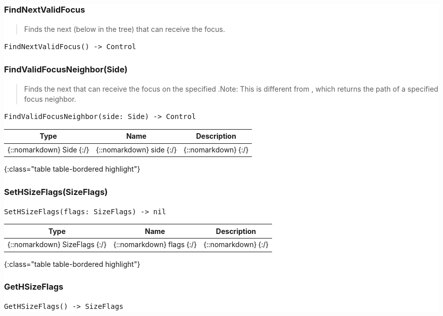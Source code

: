 ### FindNextValidFocus
> Finds the next (below in the tree) that can receive the focus.
<div class ="highlighter-rouge">
<div class ="highlight">
<pre class ="highlight">
<span class='nf'>FindNextValidFocus</span>() -> <span class='kt'>Control</span>
</pre>
</div>
</div>

### FindValidFocusNeighbor(Side)
> Finds the next that can receive the focus on the specified .Note: This is different from , which returns the path of a specified focus neighbor.
<div class ="highlighter-rouge">
<div class ="highlight">
<pre class ="highlight">
<span class='nf'>FindValidFocusNeighbor</span>(<span class='o'>side</span>: <span class='kt'>Side</span>) -> <span class='kt'>Control</span>
</pre>
</div>
</div>

| Type | Name | Description
| --- | --- | --- |
| {::nomarkdown} <span class='kt'>Side</span> {:/} | {::nomarkdown} <span class='o'>side</span> {:/} | {::nomarkdown} <span class='c'></span> {:/} |
{:class="table table-bordered highlight"}

### SetHSizeFlags(SizeFlags)
<div class ="highlighter-rouge">
<div class ="highlight">
<pre class ="highlight">
<span class='nf'>SetHSizeFlags</span>(<span class='o'>flags</span>: <span class='kt'>SizeFlags</span>) -> <span class='kt'>nil</span>
</pre>
</div>
</div>

| Type | Name | Description
| --- | --- | --- |
| {::nomarkdown} <span class='kt'>SizeFlags</span> {:/} | {::nomarkdown} <span class='o'>flags</span> {:/} | {::nomarkdown} <span class='c'></span> {:/} |
{:class="table table-bordered highlight"}

### GetHSizeFlags
<div class ="highlighter-rouge">
<div class ="highlight">
<pre class ="highlight">
<span class='nf'>GetHSizeFlags</span>() -> <span class='kt'>SizeFlags</span>
</pre>
</div>
</div>
